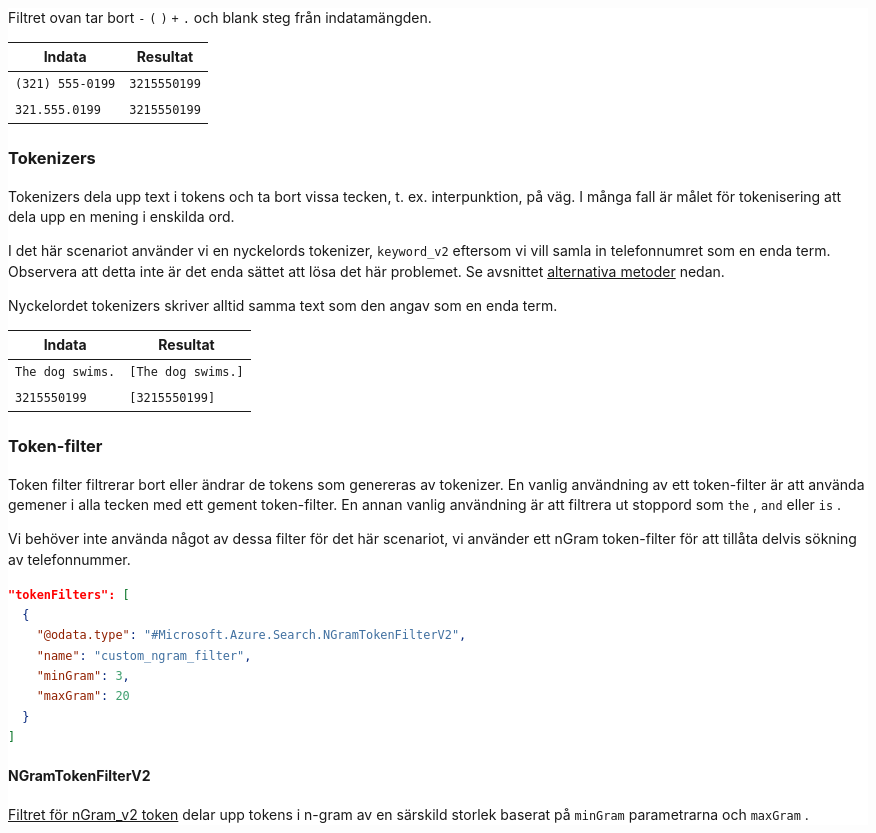Filtret ovan tar bort `-` `(` `)` `+` `.` och blank steg från indatamängden.

|Indata|Resultat|  
|-|-|  
|`(321) 555-0199`|`3215550199`|  
|`321.555.0199`|`3215550199`|

<a name="Tokenizers"></a>

### <a name="tokenizers"></a>Tokenizers

Tokenizers dela upp text i tokens och ta bort vissa tecken, t. ex. interpunktion, på väg. I många fall är målet för tokenisering att dela upp en mening i enskilda ord.

I det här scenariot använder vi en nyckelords tokenizer, `keyword_v2` eftersom vi vill samla in telefonnumret som en enda term. Observera att detta inte är det enda sättet att lösa det här problemet. Se avsnittet [alternativa metoder](#Alternate) nedan.

Nyckelordet tokenizers skriver alltid samma text som den angav som en enda term.

|Indata|Resultat|  
|-|-|  
|`The dog swims.`|`[The dog swims.]`|  
|`3215550199`|`[3215550199]`|

<a name="TokenFilters"></a>

### <a name="token-filters"></a>Token-filter

Token filter filtrerar bort eller ändrar de tokens som genereras av tokenizer. En vanlig användning av ett token-filter är att använda gemener i alla tecken med ett gement token-filter. En annan vanlig användning är att filtrera ut stoppord som `the` , `and` eller `is` .

Vi behöver inte använda något av dessa filter för det här scenariot, vi använder ett nGram token-filter för att tillåta delvis sökning av telefonnummer.

```json
"tokenFilters": [
  {
    "@odata.type": "#Microsoft.Azure.Search.NGramTokenFilterV2",
    "name": "custom_ngram_filter",
    "minGram": 3,
    "maxGram": 20
  }
]
```

#### <a name="ngramtokenfilterv2"></a>NGramTokenFilterV2

[Filtret för nGram_v2 token](https://lucene.apache.org/core/6_6_1/analyzers-common/org/apache/lucene/analysis/ngram/NGramTokenFilter.html) delar upp tokens i n-gram av en särskild storlek baserat på `minGram` parametrarna och `maxGram` .
